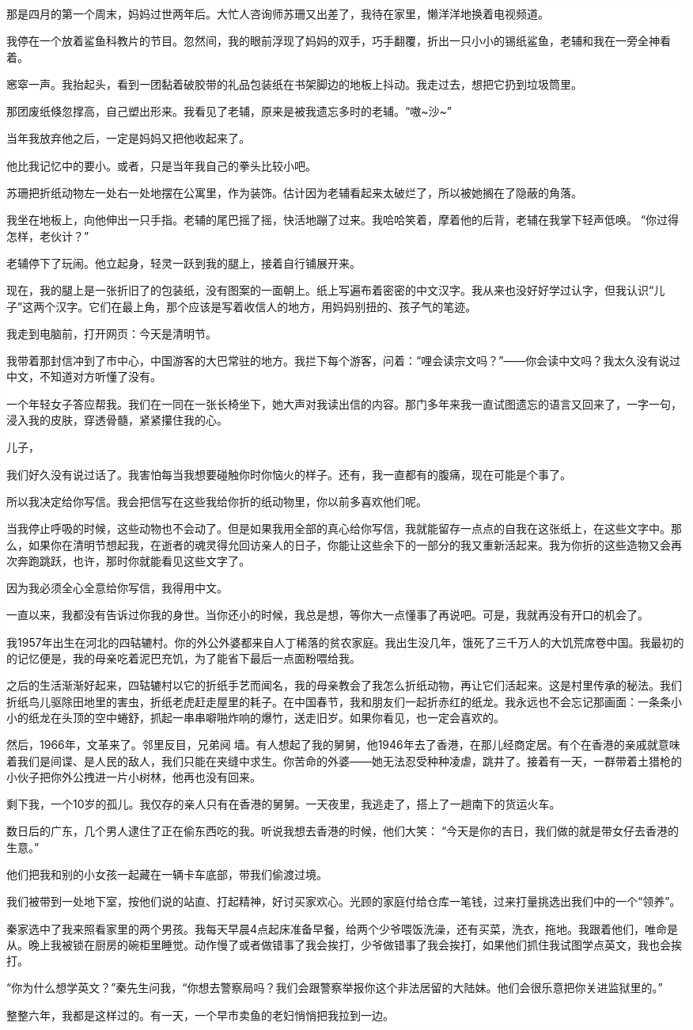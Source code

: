 
那是四月的第一个周末，妈妈过世两年后。大忙人咨询师苏珊又出差了，我待在家里，懒洋洋地换着电视频道。

我停在一个放着鲨鱼科教片的节目。忽然间，我的眼前浮现了妈妈的双手，巧手翻覆，折出一只小小的锡纸鲨鱼，老辅和我在一旁全神看着。

窸窣一声。我抬起头，看到一团黏着破胶带的礼品包装纸在书架脚边的地板上抖动。我走过去，想把它扔到垃圾筒里。

那团废纸倏忽撑高，自己塑出形来。我看见了老辅，原来是被我遗忘多时的老辅。“嗷~沙~”

当年我放弃他之后，一定是妈妈又把他收起来了。

他比我记忆中的要小。或者，只是当年我自己的拳头比较小吧。

苏珊把折纸动物左一处右一处地摆在公寓里，作为装饰。估计因为老辅看起来太破烂了，所以被她搁在了隐蔽的角落。

我坐在地板上，向他伸出一只手指。老辅的尾巴摇了摇，快活地蹦了过来。我哈哈笑着，摩着他的后背，老辅在我掌下轻声低唤。
“你过得怎样，老伙计？”

老辅停下了玩闹。他立起身，轻灵一跃到我的腿上，接着自行铺展开来。

现在，我的腿上是一张折旧了的包装纸，没有图案的一面朝上。纸上写遍布着密密的中文汉字。我从来也没好好学过认字，但我认识“儿子”这两个汉字。它们在最上角，那个应该是写着收信人的地方，用妈妈别扭的、孩子气的笔迹。

我走到电脑前，打开网页：今天是清明节。


我带着那封信冲到了市中心，中国游客的大巴常驻的地方。我拦下每个游客，问着：“哩会读宗文吗？”——你会读中文吗？我太久没有说过中文，不知道对方听懂了没有。

一个年轻女子答应帮我。我们在一同在一张长椅坐下，她大声对我读出信的内容。那门多年来我一直试图遗忘的语言又回来了，一字一句，浸入我的皮肤，穿透骨髓，紧紧攥住我的心。

儿子，

我们好久没有说过话了。我害怕每当我想要碰触你时你恼火的样子。还有，我一直都有的腹痛，现在可能是个事了。

所以我决定给你写信。我会把信写在这些我给你折的纸动物里，你以前多喜欢他们呢。

当我停止呼吸的时候，这些动物也不会动了。但是如果我用全部的真心给你写信，我就能留存一点点的自我在这张纸上，在这些文字中。那么，如果你在清明节想起我，在逝者的魂灵得允回访亲人的日子，你能让这些余下的一部分的我又重新活起来。我为你折的这些造物又会再次奔跑跳跃，也许，那时你就能看见这些文字了。

因为我必须全心全意给你写信，我得用中文。

一直以来，我都没有告诉过你我的身世。当你还小的时候，我总是想，等你大一点懂事了再说吧。可是，我就再没有开口的机会了。

我1957年出生在河北的四轱辘村。你的外公外婆都来自人丁稀落的贫农家庭。我出生没几年，饿死了三千万人的大饥荒席卷中国。我最初的的记忆便是，我的母亲吃着泥巴充饥，为了能省下最后一点面粉喂给我。

之后的生活渐渐好起来，四轱辘村以它的折纸手艺而闻名，我的母亲教会了我怎么折纸动物，再让它们活起来。这是村里传承的秘法。我们折纸鸟儿驱除田地里的害虫，折纸老虎赶走屋里的耗子。在中国春节，我和朋友们一起折赤红的纸龙。我永远也不会忘记那画面：一条条小小的纸龙在头顶的空中蜷舒，抓起一串串噼啪炸响的爆竹，送走旧岁。如果你看见，也一定会喜欢的。

然后，1966年，文革来了。邻里反目，兄弟阋 墙。有人想起了我的舅舅，他1946年去了香港，在那儿经商定居。有个在香港的亲戚就意味着我们是间谍、是人民的敌人，我们只能在夹缝中求生。你苦命的外婆——她无法忍受种种凌虐，跳井了。接着有一天，一群带着土猎枪的小伙子把你外公拽进一片小树林，他再也没有回来。

剩下我，一个10岁的孤儿。我仅存的亲人只有在香港的舅舅。一天夜里，我逃走了，搭上了一趟南下的货运火车。

数日后的广东，几个男人逮住了正在偷东西吃的我。听说我想去香港的时候，他们大笑： “今天是你的吉日，我们做的就是带女仔去香港的生意。”

他们把我和别的小女孩一起藏在一辆卡车底部，带我们偷渡过境。

我们被带到一处地下室，按他们说的站直、打起精神，好讨买家欢心。光顾的家庭付给仓库一笔钱，过来打量挑选出我们中的一个“领养”。

秦家选中了我来照看家里的两个男孩。我每天早晨4点起床准备早餐，给两个少爷喂饭洗澡，还有买菜，洗衣，拖地。我跟着他们，唯命是从。晚上我被锁在厨房的碗柜里睡觉。动作慢了或者做错事了我会挨打，少爷做错事了我会挨打，如果他们抓住我试图学点英文，我也会挨打。

“你为什么想学英文？”秦先生问我，“你想去警察局吗？我们会跟警察举报你这个非法居留的大陆妹。他们会很乐意把你关进监狱里的。”

整整六年，我都是这样过的。有一天，一个早市卖鱼的老妇悄悄把我拉到一边。
